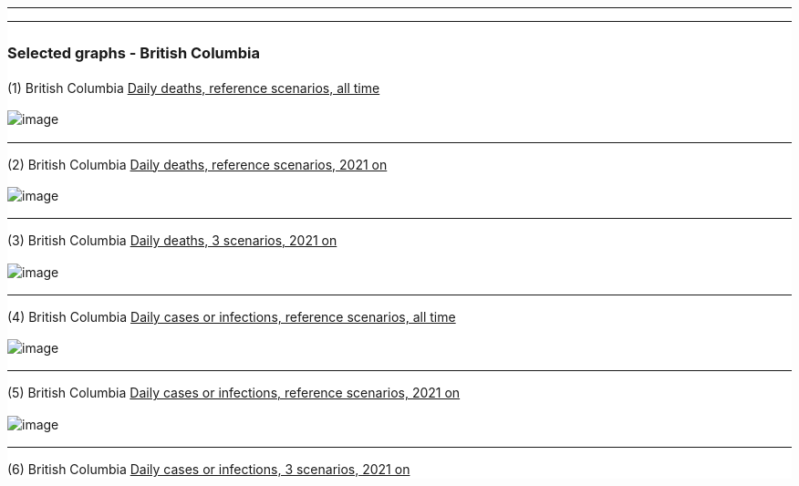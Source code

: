 

****
****

### Selected graphs - British Columbia

(1) British Columbia [Daily deaths, reference scenarios, all time](https://github.com/pourmalek/CovidVisualizedCountry/blob/main/20220104/output/merge/main/SUB1%2011bDayDeaMERGsub%20alltime%20British%20Columbia%20-%20COVID-19%20daily%20deaths%2C%20Canada%2C%20British%20Columbia%2C%20reference%20scenarios%2C%20all%20time.pdf)

![image](https://user-images.githubusercontent.com/30849720/148241070-28858584-d644-49fe-9def-1f32b6d8b9d0.png)

****

(2) British Columbia [Daily deaths, reference scenarios, 2021 on](https://github.com/pourmalek/CovidVisualizedCountry/blob/main/20220104/output/merge/main/SUB2%2012bDayDeaMERGsub%202021%20British%20Columbia%20-%20COVID-19%20daily%20deaths%2C%20Canada%2C%20British%20Columbia%2C%20reference%20scenarios%2C%202021.pdf)

![image](https://user-images.githubusercontent.com/30849720/148241177-b9e84843-9b49-4c26-aa0b-1aa497662606.png)

****

(3) British Columbia [Daily deaths, 3 scenarios, 2021 on](https://github.com/pourmalek/CovidVisualizedCountry/blob/main/20220104/output/merge/main/SUB3%2014b1DayDeaMERGsub%202021%203%20scenarios%20British%20Columbia%20-%20COVID-19%20daily%20deaths%2C%20Canada%2C%20British%20Columbia%2C%203%20scenarios%2C%202021.pdf)

![image](https://user-images.githubusercontent.com/30849720/148241311-8ac571ae-25cc-4636-bf5c-8fa97c5a22b2.png)

****

(4) British Columbia [Daily cases or infections, reference scenarios, all time](https://github.com/pourmalek/CovidVisualizedCountry/blob/main/20220104/output/merge/main/SUB4%2031bDayCasMERGsub%20alltime%20British%20Columbia%20-%20COVID-19%20daily%20cases%2C%20Canada%2C%20British%20Columbia%2C%20reference%20scenarios.pdf)

![image](https://user-images.githubusercontent.com/30849720/148241530-dbd85990-8639-41fa-b82d-22d38fe77956.png)

****

(5) British Columbia [Daily cases or infections, reference scenarios, 2021 on](https://github.com/pourmalek/CovidVisualizedCountry/blob/main/20220104/output/merge/main/SUB5%2032bDayCasMERGsub%202021%20British%20Columbia%20-%20COVID-19%20daily%20cases%2C%20Canada%2C%20British%20Columbia%2C%20reference%20scenarios%2C%202021.pdf)

![image](https://user-images.githubusercontent.com/30849720/148241629-8d49ab7a-eb31-490c-8101-0ddc01710507.png)

****

(6) British Columbia [Daily cases or infections, 3 scenarios, 2021 on](https://github.com/pourmalek/CovidVisualizedCountry/blob/main/20220104/output/merge/main/SUB6%2034bDayCasMERGsub%202021%203scen%20British%20Columbia%20-%20COVID-19%20daily%20cases%2C%20Canada%2C%20British%20Columbia%2C%203%20scenarios%2C%202021%2C%20uncertainty.pdf)
